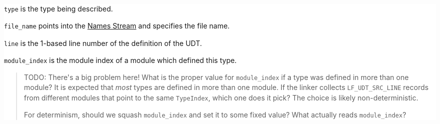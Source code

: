`type` is the type being described.

`file_name` points into the [Names Stream](names_stream.md) and specifies the file name.

`line` is the 1-based line number of the definition of the UDT.

`module_index` is the module index of a module which defined this type.

> TODO: There's a big problem here!  What is the proper value for `module_index` if a type was defined in more than one module? It is expected that _most_ types are defined in more than one module. If the linker collects `LF_UDT_SRC_LINE` records from different modules that point to the same `TypeIndex`, which one does it pick?  The choice is likely non-deterministic.
>
> For determinism, should we squash `module_index` and set it to some fixed value?  What actually reads `module_index`?

